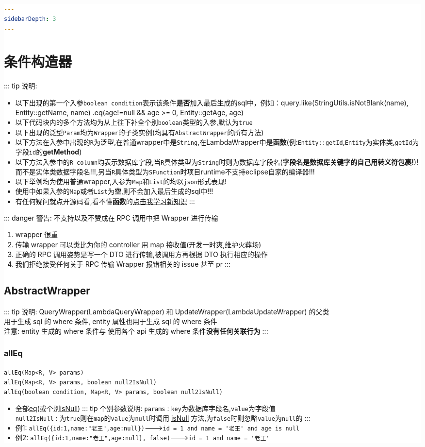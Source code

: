 ```yaml
---
sidebarDepth: 3
---
```


# 条件构造器
::: tip 说明:
- 以下出现的第一个入参`boolean condition`表示该条件**是否**加入最后生成的sql中，例如：query.like(StringUtils.isNotBlank(name), Entity::getName, name)
     .eq(age!=null && age >= 0, Entity::getAge, age)
- 以下代码块内的多个方法均为从上往下补全个别`boolean`类型的入参,默认为`true`
- 以下出现的泛型`Param`均为`Wrapper`的子类实例(均具有`AbstractWrapper`的所有方法)
- 以下方法在入参中出现的`R`为泛型,在普通wrapper中是`String`,在LambdaWrapper中是**函数**(例:`Entity::getId`,`Entity`为实体类,`getId`为字段`id`的**getMethod**)
- 以下方法入参中的`R column`均表示数据库字段,当`R`具体类型为`String`时则为数据库字段名(**字段名是数据库关键字的自己用转义符包裹!**)!而不是实体类数据字段名!!!,另当`R`具体类型为`SFunction`时项目runtime不支持eclipse自家的编译器!!!
- 以下举例均为使用普通wrapper,入参为`Map`和`List`的均以`json`形式表现!
- 使用中如果入参的`Map`或者`List`为**空**,则不会加入最后生成的sql中!!!
- 有任何疑问就点开源码看,看不懂**函数**的[点击我学习新知识](https://www.jianshu.com/p/613a6118e2e0)
:::

::: danger 警告:
不支持以及不赞成在 RPC 调用中把 Wrapper 进行传输
1. wrapper 很重
2. 传输 wrapper 可以类比为你的 controller 用 map 接收值(开发一时爽,维护火葬场)
3. 正确的 RPC 调用姿势是写一个 DTO 进行传输,被调用方再根据 DTO 执行相应的操作
4. 我们拒绝接受任何关于 RPC 传输 Wrapper 报错相关的 issue 甚至 pr
:::

## AbstractWrapper
::: tip 说明:
QueryWrapper(LambdaQueryWrapper) 和 UpdateWrapper(LambdaUpdateWrapper) 的父类  
用于生成 sql 的 where 条件, entity 属性也用于生成 sql 的 where 条件  
注意: entity 生成的 where 条件与 使用各个 api 生成的 where 条件**没有任何关联行为**
:::

### allEq
``` java{3}
allEq(Map<R, V> params)
allEq(Map<R, V> params, boolean null2IsNull)
allEq(boolean condition, Map<R, V> params, boolean null2IsNull)
```
- 全部[eq](#eq)(或个别[isNull](#isnull))
::: tip 个别参数说明:
`params` : `key`为数据库字段名,`value`为字段值  
`null2IsNull` : 为`true`则在`map`的`value`为`null`时调用 [isNull](#isnull) 方法,为`false`时则忽略`value`为`null`的
:::
- 例1: `allEq({id:1,name:"老王",age:null})`--->`id = 1 and name = '老王' and age is null`
- 例2: `allEq({id:1,name:"老王",age:null}, false)`--->`id = 1 and name = '老王'`
